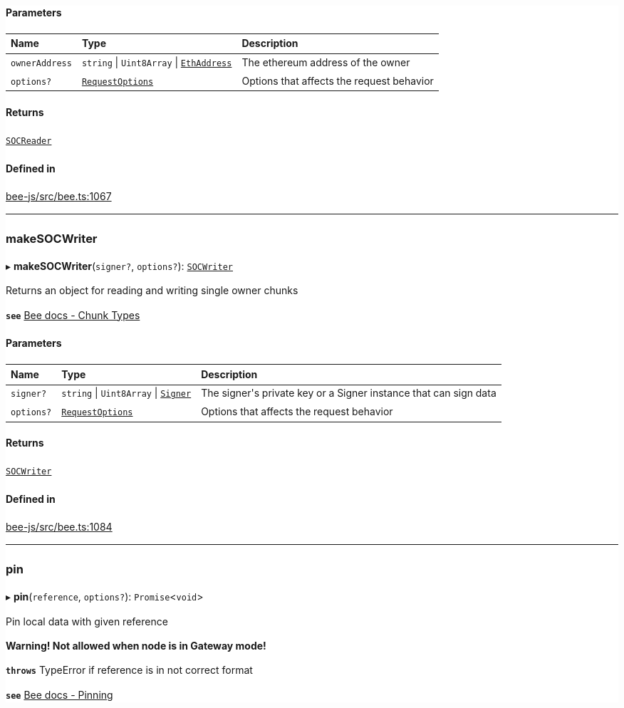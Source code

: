 #### Parameters

| Name | Type | Description |
| :------ | :------ | :------ |
| `ownerAddress` | `string` \| `Uint8Array` \| [`EthAddress`](../types/Utils.EthAddress.md) | The ethereum address of the owner |
| `options?` | [`RequestOptions`](../interfaces/RequestOptions.md) | Options that affects the request behavior |

#### Returns

[`SOCReader`](../interfaces/SOCReader.md)

#### Defined in

[bee-js/src/bee.ts:1067](https://github.com/ethersphere/bee-js/blob/2c8b9d1/src/bee.ts#L1067)

___

### makeSOCWriter

▸ **makeSOCWriter**(`signer?`, `options?`): [`SOCWriter`](../interfaces/SOCWriter.md)

Returns an object for reading and writing single owner chunks

**`see`** [Bee docs - Chunk Types](https://docs.ethswarm.org/docs/dapps-on-swarm/chunk-types#single-owner-chunks)

#### Parameters

| Name | Type | Description |
| :------ | :------ | :------ |
| `signer?` | `string` \| `Uint8Array` \| [`Signer`](../types/Signer.md) | The signer's private key or a Signer instance that can sign data |
| `options?` | [`RequestOptions`](../interfaces/RequestOptions.md) | Options that affects the request behavior |

#### Returns

[`SOCWriter`](../interfaces/SOCWriter.md)

#### Defined in

[bee-js/src/bee.ts:1084](https://github.com/ethersphere/bee-js/blob/2c8b9d1/src/bee.ts#L1084)

___

### pin

▸ **pin**(`reference`, `options?`): `Promise`<`void`\>

Pin local data with given reference

**Warning! Not allowed when node is in Gateway mode!**

**`throws`** TypeError if reference is in not correct format

**`see`** [Bee docs - Pinning](https://docs.ethswarm.org/docs/access-the-swarm/pinning)
